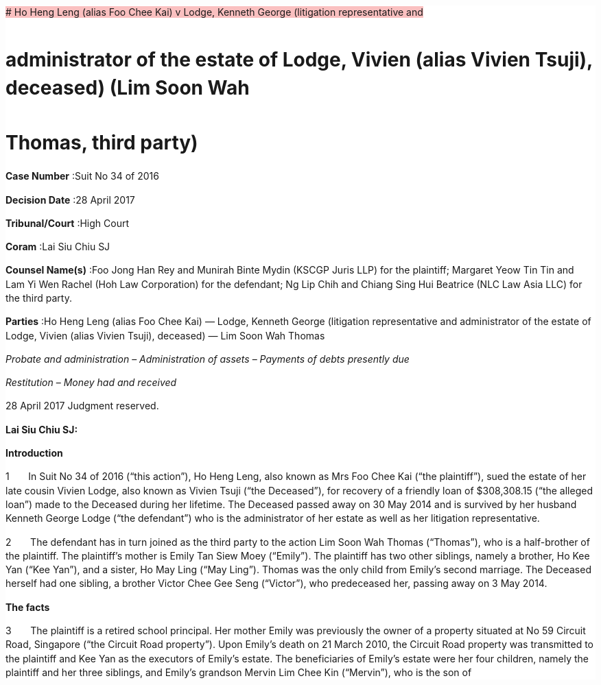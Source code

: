 <span style="background-color: #FAC0C0"># Ho Heng Leng (alias Foo Chee Kai) v Lodge, Kenneth George (litigation representative and 

# administrator of the estate of Lodge, Vivien (alias Vivien Tsuji), deceased) (Lim Soon Wah 

# Thomas, third party) 



**Case Number** :Suit No 34 of 2016 

**Decision Date** :28 April 2017 

**Tribunal/Court** :High Court 

**Coram** :Lai Siu Chiu SJ 

**Counsel Name(s)** :Foo Jong Han Rey and Munirah Binte Mydin (KSCGP Juris LLP) for the plaintiff; Margaret Yeow Tin Tin and Lam Yi Wen Rachel (Hoh Law Corporation) for the defendant; Ng Lip Chih and Chiang Sing Hui Beatrice (NLC Law Asia LLC) for the third party. 

**Parties** :Ho Heng Leng (alias Foo Chee Kai) — Lodge, Kenneth George (litigation representative and administrator of the estate of Lodge, Vivien (alias Vivien Tsuji), deceased) — Lim Soon Wah Thomas 

_Probate and administration_ – _Administration of assets_ – _Payments of debts presently due_ 

_Restitution_ – _Money had and received_ 

28 April 2017 Judgment reserved. 

**Lai Siu Chiu SJ:** 

**Introduction** 

1       In Suit No 34 of 2016 (“this action”), Ho Heng Leng, also known as Mrs Foo Chee Kai (“the plaintiff”), sued the estate of her late cousin Vivien Lodge, also known as Vivien Tsuji (“the Deceased”), for recovery of a friendly loan of $308,308.15 (“the alleged loan”) made to the Deceased during her lifetime. The Deceased passed away on 30 May 2014 and is survived by her husband Kenneth George Lodge (“the defendant”) who is the administrator of her estate as well as her litigation representative. 

2       The defendant has in turn joined as the third party to the action Lim Soon Wah Thomas (“Thomas”), who is a half-brother of the plaintiff. The plaintiff’s mother is Emily Tan Siew Moey (“Emily”). The plaintiff has two other siblings, namely a brother, Ho Kee Yan (“Kee Yan”), and a sister, Ho May Ling (“May Ling”). Thomas was the only child from Emily’s second marriage. The Deceased herself had one sibling, a brother Victor Chee Gee Seng (“Victor”), who predeceased her, passing away on 3 May 2014. 

**The facts** 

3       The plaintiff is a retired school principal. Her mother Emily was previously the owner of a property situated at No 59 Circuit Road, Singapore (“the Circuit Road property”). Upon Emily’s death on 21 March 2010, the Circuit Road property was transmitted to the plaintiff and Kee Yan as the executors of Emily’s estate. The beneficiaries of Emily’s estate were her four children, namely the plaintiff and her three siblings, and Emily’s grandson Mervin Lim Chee Kin (“Mervin”), who is the son of 
